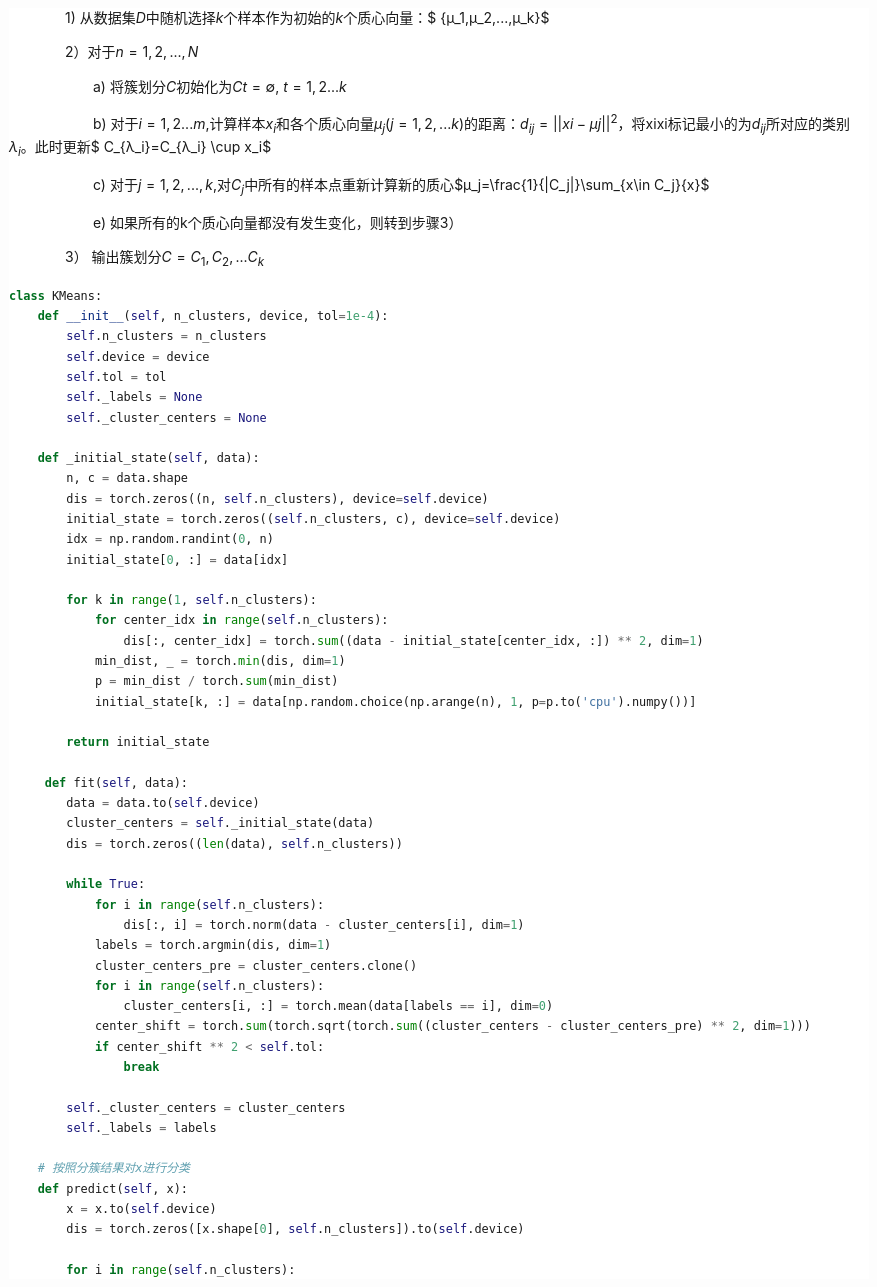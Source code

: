 　　　　1) 从数据集$D$中随机选择$k$个样本作为初始的$k$个质心向量：$ {μ_1,μ_2,...,μ_k}$

　　　　2）对于$n=1,2,...,N$

　　　　　　a) 将簇划分$C$初始化为$Ct=∅,\ t=1,2...k$

　　　　　　b) 对于$i=1,2...m$,计算样本$x_i$和各个质心向量$μ_j(j=1,2,...k)$的距离：$d_{ij}=||xi−μj||^2$，将xixi标记最小的为$d_{ij}$所对应的类别$λ_i$。此时更新$ C_{λ_i}=C_{λ_i} \cup x_i$

　　　　　　c) 对于$j=1,2,...,k$,对$C_j$中所有的样本点重新计算新的质心$μ_j=\frac{1}{|C_j|}\sum_{x\in C_j}{x}$

　　　　　　e) 如果所有的k个质心向量都没有发生变化，则转到步骤3）

　　　　3） 输出簇划分$C={C_1,C_2,...C_k}$



```python
class KMeans:
    def __init__(self, n_clusters, device, tol=1e-4):
        self.n_clusters = n_clusters
        self.device = device
        self.tol = tol
        self._labels = None
        self._cluster_centers = None

    def _initial_state(self, data):
        n, c = data.shape
        dis = torch.zeros((n, self.n_clusters), device=self.device)
        initial_state = torch.zeros((self.n_clusters, c), device=self.device)
        idx = np.random.randint(0, n)
        initial_state[0, :] = data[idx]

        for k in range(1, self.n_clusters):
            for center_idx in range(self.n_clusters):
                dis[:, center_idx] = torch.sum((data - initial_state[center_idx, :]) ** 2, dim=1)
            min_dist, _ = torch.min(dis, dim=1)
            p = min_dist / torch.sum(min_dist)
            initial_state[k, :] = data[np.random.choice(np.arange(n), 1, p=p.to('cpu').numpy())]

        return initial_state

     def fit(self, data):
        data = data.to(self.device)
        cluster_centers = self._initial_state(data)
        dis = torch.zeros((len(data), self.n_clusters))

        while True:
            for i in range(self.n_clusters):
                dis[:, i] = torch.norm(data - cluster_centers[i], dim=1)
            labels = torch.argmin(dis, dim=1)
            cluster_centers_pre = cluster_centers.clone()
            for i in range(self.n_clusters):
                cluster_centers[i, :] = torch.mean(data[labels == i], dim=0)
            center_shift = torch.sum(torch.sqrt(torch.sum((cluster_centers - cluster_centers_pre) ** 2, dim=1)))
            if center_shift ** 2 < self.tol:
                break

        self._cluster_centers = cluster_centers
        self._labels = labels

    # 按照分簇结果对x进行分类
    def predict(self, x):
        x = x.to(self.device)
        dis = torch.zeros([x.shape[0], self.n_clusters]).to(self.device)

        for i in range(self.n_clusters):
```